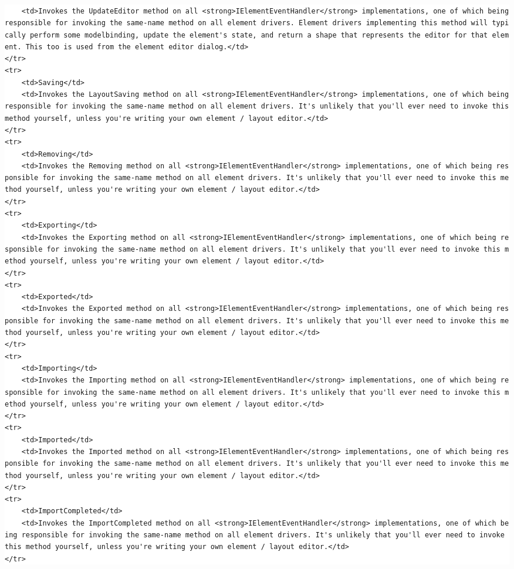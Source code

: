         <td>Invokes the UpdateEditor method on all <strong>IElementEventHandler</strong> implementations, one of which being responsible for invoking the same-name method on all element drivers. Element drivers implementing this method will typically perform some modelbinding, update the element's state, and return a shape that represents the editor for that element. This too is used from the element editor dialog.</td>    
    </tr>
    <tr>
        <td>Saving</td>
        <td>Invokes the LayoutSaving method on all <strong>IElementEventHandler</strong> implementations, one of which being responsible for invoking the same-name method on all element drivers. It's unlikely that you'll ever need to invoke this method yourself, unless you're writing your own element / layout editor.</td>    
    </tr>
    <tr>
        <td>Removing</td>
        <td>Invokes the Removing method on all <strong>IElementEventHandler</strong> implementations, one of which being responsible for invoking the same-name method on all element drivers. It's unlikely that you'll ever need to invoke this method yourself, unless you're writing your own element / layout editor.</td>    
    </tr>
    <tr>
        <td>Exporting</td>
        <td>Invokes the Exporting method on all <strong>IElementEventHandler</strong> implementations, one of which being responsible for invoking the same-name method on all element drivers. It's unlikely that you'll ever need to invoke this method yourself, unless you're writing your own element / layout editor.</td>    
    </tr>
    <tr>
        <td>Exported</td>
        <td>Invokes the Exported method on all <strong>IElementEventHandler</strong> implementations, one of which being responsible for invoking the same-name method on all element drivers. It's unlikely that you'll ever need to invoke this method yourself, unless you're writing your own element / layout editor.</td>    
    </tr>
    <tr>
        <td>Importing</td>
        <td>Invokes the Importing method on all <strong>IElementEventHandler</strong> implementations, one of which being responsible for invoking the same-name method on all element drivers. It's unlikely that you'll ever need to invoke this method yourself, unless you're writing your own element / layout editor.</td>    
    </tr>
    <tr>
        <td>Imported</td>
        <td>Invokes the Imported method on all <strong>IElementEventHandler</strong> implementations, one of which being responsible for invoking the same-name method on all element drivers. It's unlikely that you'll ever need to invoke this method yourself, unless you're writing your own element / layout editor.</td>    
    </tr>
    <tr>
        <td>ImportCompleted</td>
        <td>Invokes the ImportCompleted method on all <strong>IElementEventHandler</strong> implementations, one of which being responsible for invoking the same-name method on all element drivers. It's unlikely that you'll ever need to invoke this method yourself, unless you're writing your own element / layout editor.</td>    
    </tr>
</tbody>
</table>

